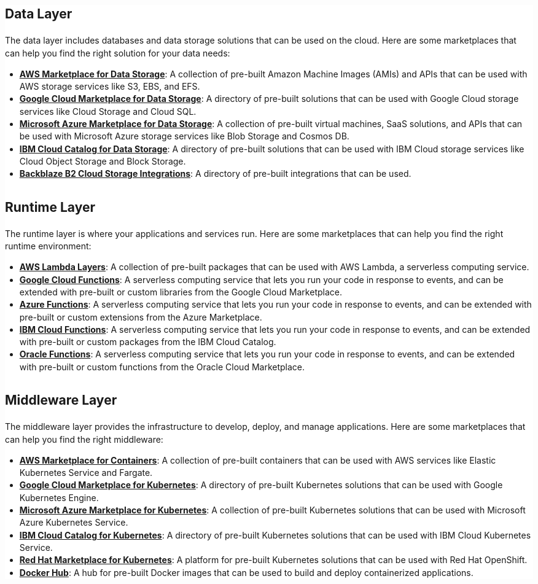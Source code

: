 ## **Data Layer**

The data layer includes databases and data storage solutions that can be used on the cloud. Here are some marketplaces that can help you find the right solution for your data needs:

- **[AWS Marketplace for Data Storage](https://aws.amazon.com/marketplace/search/results?x=0&y=0&searchTerms=data%20storage)**: A collection of pre-built Amazon Machine Images (AMIs) and APIs that can be used with AWS storage services like S3, EBS, and EFS.
- **[Google Cloud Marketplace for Data Storage](https://console.cloud.google.com/marketplace/category/storage)**: A directory of pre-built solutions that can be used with Google Cloud storage services like Cloud Storage and Cloud SQL.
- **[Microsoft Azure Marketplace for Data Storage](https://azuremarketplace.microsoft.com/marketplace/apps/category/storage)**: A collection of pre-built virtual machines, SaaS solutions, and APIs that can be used with Microsoft Azure storage services like Blob Storage and Cosmos DB.
- **[IBM Cloud Catalog for Data Storage](https://www.ibm.com/cloud/storage)**: A directory of pre-built solutions that can be used with IBM Cloud storage services like Cloud Object Storage and Block Storage.
- **[Backblaze B2 Cloud Storage Integrations](https://www.backblaze.com/b2/integrations.html)**: A directory of pre-built integrations that can be used.

## **Runtime Layer**

The runtime layer is where your applications and services run. Here are some marketplaces that can help you find the right runtime environment:

- **[AWS Lambda Layers](https://aws.amazon.com/lambda/layers/)**: A collection of pre-built packages that can be used with AWS Lambda, a serverless computing service.
- **[Google Cloud Functions](https://cloud.google.com/functions)**: A serverless computing service that lets you run your code in response to events, and can be extended with pre-built or custom libraries from the Google Cloud Marketplace.
- **[Azure Functions](https://azure.microsoft.com/en-us/services/functions/)**: A serverless computing service that lets you run your code in response to events, and can be extended with pre-built or custom extensions from the Azure Marketplace.
- **[IBM Cloud Functions](https://www.ibm.com/cloud/functions)**: A serverless computing service that lets you run your code in response to events, and can be extended with pre-built or custom packages from the IBM Cloud Catalog.
- **[Oracle Functions](https://www.oracle.com/cloud/functions/)**: A serverless computing service that lets you run your code in response to events, and can be extended with pre-built or custom functions from the Oracle Cloud Marketplace.

## **Middleware Layer**

The middleware layer provides the infrastructure to develop, deploy, and manage applications. Here are some marketplaces that can help you find the right middleware:

- **[AWS Marketplace for Containers](https://aws.amazon.com/marketplace/search/results?x=0&y=0&searchTerms=containers)**: A collection of pre-built containers that can be used with AWS services like Elastic Kubernetes Service and Fargate.
- **[Google Cloud Marketplace for Kubernetes](https://console.cloud.google.com/marketplace/kubernetes)**: A directory of pre-built Kubernetes solutions that can be used with Google Kubernetes Engine.
- **[Microsoft Azure Marketplace for Kubernetes](https://azuremarketplace.microsoft.com/marketplace/apps/category/compute?k=kubernetes)**: A collection of pre-built Kubernetes solutions that can be used with Microsoft Azure Kubernetes Service.
- **[IBM Cloud Catalog for Kubernetes](https://www.ibm.com/cloud/kubernetes/catalog)**: A directory of pre-built Kubernetes solutions that can be used with IBM Cloud Kubernetes Service.
- **[Red Hat Marketplace for Kubernetes](https://marketplace.redhat.com/en-us/search?filters=%7B%22product%22:%5B%22Red%20Hat%20OpenShift%22%5D,%22categories%22:%5B%22Middleware%22%5D,%22isMarketplace%22:%5B%22true%22%5D%7D)**: A platform for pre-built Kubernetes solutions that can be used with Red Hat OpenShift.
- **[Docker Hub](https://hub.docker.com/)**: A hub for pre-built Docker images that can be used to build and deploy containerized applications.
